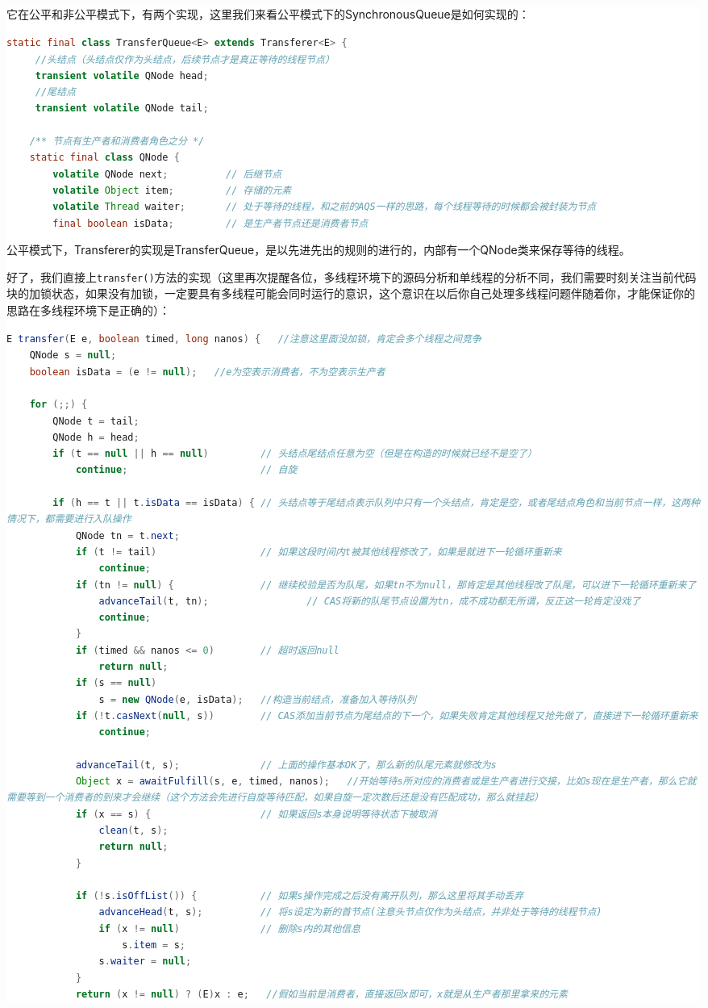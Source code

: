 它在公平和非公平模式下，有两个实现，这里我们来看公平模式下的SynchronousQueue是如何实现的：

```java
static final class TransferQueue<E> extends Transferer<E> {
     //头结点（头结点仅作为头结点，后续节点才是真正等待的线程节点）
     transient volatile QNode head;
     //尾结点
     transient volatile QNode tail;

    /** 节点有生产者和消费者角色之分 */
    static final class QNode {
        volatile QNode next;          // 后继节点
        volatile Object item;         // 存储的元素
        volatile Thread waiter;       // 处于等待的线程，和之前的AQS一样的思路，每个线程等待的时候都会被封装为节点
        final boolean isData;         // 是生产者节点还是消费者节点
```

公平模式下，Transferer的实现是TransferQueue，是以先进先出的规则的进行的，内部有一个QNode类来保存等待的线程。

好了，我们直接上`transfer()`方法的实现（这里再次提醒各位，多线程环境下的源码分析和单线程的分析不同，我们需要时刻关注当前代码块的加锁状态，如果没有加锁，一定要具有多线程可能会同时运行的意识，这个意识在以后你自己处理多线程问题伴随着你，才能保证你的思路在多线程环境下是正确的）：

```java
E transfer(E e, boolean timed, long nanos) {   //注意这里面没加锁，肯定会多个线程之间竞争
    QNode s = null;
    boolean isData = (e != null);   //e为空表示消费者，不为空表示生产者

    for (;;) {
        QNode t = tail;
        QNode h = head;
        if (t == null || h == null)         // 头结点尾结点任意为空（但是在构造的时候就已经不是空了）
            continue;                       // 自旋

        if (h == t || t.isData == isData) { // 头结点等于尾结点表示队列中只有一个头结点，肯定是空，或者尾结点角色和当前节点一样，这两种情况下，都需要进行入队操作
            QNode tn = t.next;
            if (t != tail)                  // 如果这段时间内t被其他线程修改了，如果是就进下一轮循环重新来
                continue;
            if (tn != null) {               // 继续校验是否为队尾，如果tn不为null，那肯定是其他线程改了队尾，可以进下一轮循环重新来了
                advanceTail(t, tn);					// CAS将新的队尾节点设置为tn，成不成功都无所谓，反正这一轮肯定没戏了
                continue;
            }
            if (timed && nanos <= 0)        // 超时返回null
                return null;
            if (s == null)
                s = new QNode(e, isData);   //构造当前结点，准备加入等待队列
            if (!t.casNext(null, s))        // CAS添加当前节点为尾结点的下一个，如果失败肯定其他线程又抢先做了，直接进下一轮循环重新来
                continue;

            advanceTail(t, s);              // 上面的操作基本OK了，那么新的队尾元素就修改为s
            Object x = awaitFulfill(s, e, timed, nanos);   //开始等待s所对应的消费者或是生产者进行交接，比如s现在是生产者，那么它就需要等到一个消费者的到来才会继续（这个方法会先进行自旋等待匹配，如果自旋一定次数后还是没有匹配成功，那么就挂起）
            if (x == s) {                   // 如果返回s本身说明等待状态下被取消
                clean(t, s);
                return null;
            }

            if (!s.isOffList()) {           // 如果s操作完成之后没有离开队列，那么这里将其手动丢弃
                advanceHead(t, s);          // 将s设定为新的首节点(注意头节点仅作为头结点，并非处于等待的线程节点)
                if (x != null)              // 删除s内的其他信息
                    s.item = s;
                s.waiter = null;
            }
            return (x != null) ? (E)x : e;   //假如当前是消费者，直接返回x即可，x就是从生产者那里拿来的元素

```